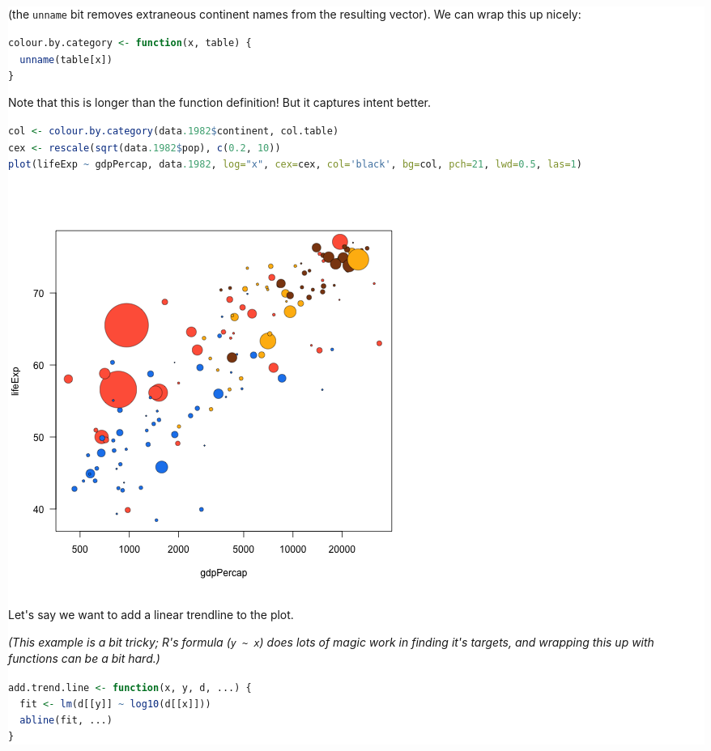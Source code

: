 
(the `unname` bit removes extraneous continent names from the resulting vector).  We can wrap this up nicely:


~~~r
colour.by.category <- function(x, table) {
  unname(table[x])
}
~~~


Note that this is longer than the function definition!  But it
captures intent better.


~~~r
col <- colour.by.category(data.1982$continent, col.table)
cex <- rescale(sqrt(data.1982$pop), c(0.2, 10))
plot(lifeExp ~ gdpPercap, data.1982, log="x", cex=cex, col='black', bg=col, pch=21, lwd=0.5, las=1)
~~~

![plot of chunk scaled_coloured](figure/scaled_coloured.png)


Let's say we want to add a linear trendline to the plot.

*(This example is a bit tricky; R's formula (`y ~ x`) does lots of magic work in finding it's targets, and wrapping this up with functions can be a bit hard.)*

~~~r
add.trend.line <- function(x, y, d, ...) {
  fit <- lm(d[[y]] ~ log10(d[[x]]))
  abline(fit, ...)
}
~~~
